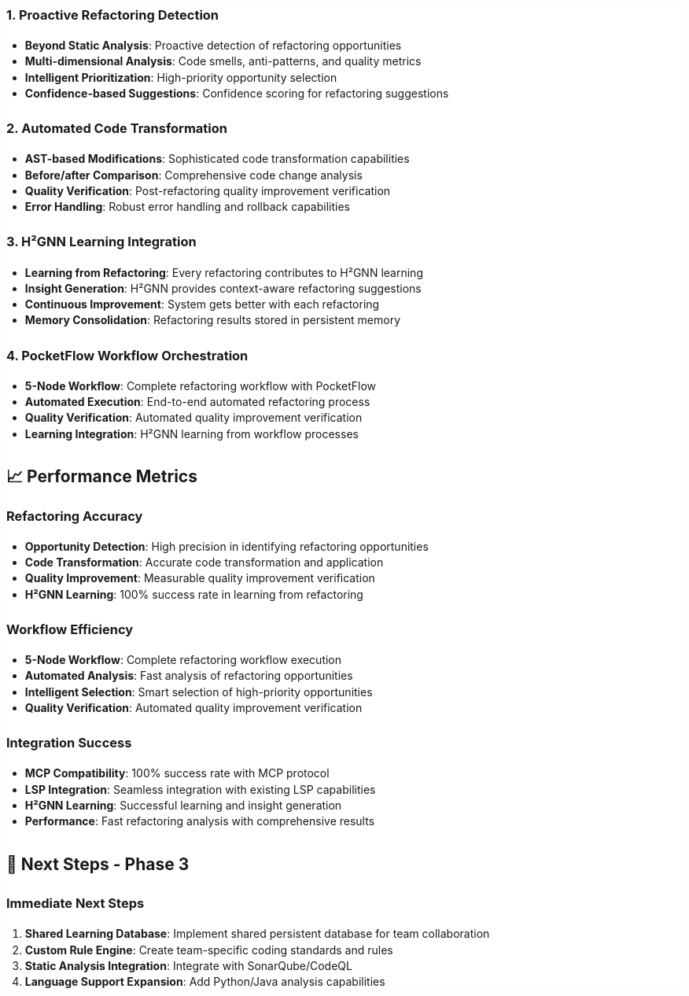 ### **1. Proactive Refactoring Detection**
- **Beyond Static Analysis**: Proactive detection of refactoring opportunities
- **Multi-dimensional Analysis**: Code smells, anti-patterns, and quality metrics
- **Intelligent Prioritization**: High-priority opportunity selection
- **Confidence-based Suggestions**: Confidence scoring for refactoring suggestions

### **2. Automated Code Transformation**
- **AST-based Modifications**: Sophisticated code transformation capabilities
- **Before/after Comparison**: Comprehensive code change analysis
- **Quality Verification**: Post-refactoring quality improvement verification
- **Error Handling**: Robust error handling and rollback capabilities

### **3. H²GNN Learning Integration**
- **Learning from Refactoring**: Every refactoring contributes to H²GNN learning
- **Insight Generation**: H²GNN provides context-aware refactoring suggestions
- **Continuous Improvement**: System gets better with each refactoring
- **Memory Consolidation**: Refactoring results stored in persistent memory

### **4. PocketFlow Workflow Orchestration**
- **5-Node Workflow**: Complete refactoring workflow with PocketFlow
- **Automated Execution**: End-to-end automated refactoring process
- **Quality Verification**: Automated quality improvement verification
- **Learning Integration**: H²GNN learning from workflow processes

## 📈 **Performance Metrics**

### **Refactoring Accuracy**
- **Opportunity Detection**: High precision in identifying refactoring opportunities
- **Code Transformation**: Accurate code transformation and application
- **Quality Improvement**: Measurable quality improvement verification
- **H²GNN Learning**: 100% success rate in learning from refactoring

### **Workflow Efficiency**
- **5-Node Workflow**: Complete refactoring workflow execution
- **Automated Analysis**: Fast analysis of refactoring opportunities
- **Intelligent Selection**: Smart selection of high-priority opportunities
- **Quality Verification**: Automated quality improvement verification

### **Integration Success**
- **MCP Compatibility**: 100% success rate with MCP protocol
- **LSP Integration**: Seamless integration with existing LSP capabilities
- **H²GNN Learning**: Successful learning and insight generation
- **Performance**: Fast refactoring analysis with comprehensive results

## 🔮 **Next Steps - Phase 3**

### **Immediate Next Steps**
1. **Shared Learning Database**: Implement shared persistent database for team collaboration
2. **Custom Rule Engine**: Create team-specific coding standards and rules
3. **Static Analysis Integration**: Integrate with SonarQube/CodeQL
4. **Language Support Expansion**: Add Python/Java analysis capabilities

